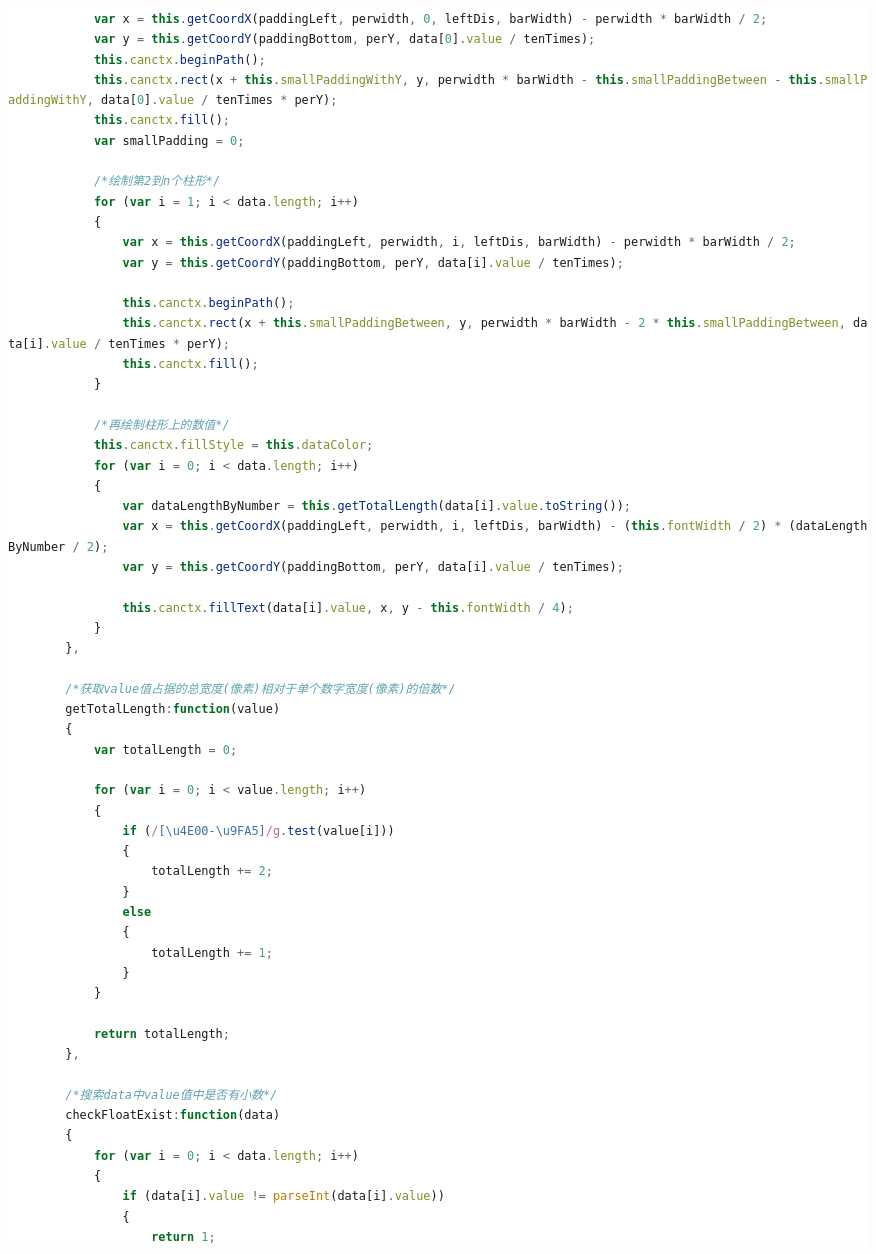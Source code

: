```javascript
			var x = this.getCoordX(paddingLeft, perwidth, 0, leftDis, barWidth) - perwidth * barWidth / 2;
			var y = this.getCoordY(paddingBottom, perY, data[0].value / tenTimes);
			this.canctx.beginPath();
			this.canctx.rect(x + this.smallPaddingWithY, y, perwidth * barWidth - this.smallPaddingBetween - this.smallPaddingWithY, data[0].value / tenTimes * perY);
			this.canctx.fill();
			var smallPadding = 0;

			/*绘制第2到n个柱形*/
			for (var i = 1; i < data.length; i++)
			{
				var x = this.getCoordX(paddingLeft, perwidth, i, leftDis, barWidth) - perwidth * barWidth / 2;
				var y = this.getCoordY(paddingBottom, perY, data[i].value / tenTimes);

				this.canctx.beginPath();
				this.canctx.rect(x + this.smallPaddingBetween, y, perwidth * barWidth - 2 * this.smallPaddingBetween, data[i].value / tenTimes * perY);
				this.canctx.fill();
			}

			/*再绘制柱形上的数值*/
			this.canctx.fillStyle = this.dataColor;
			for (var i = 0; i < data.length; i++)
			{
				var dataLengthByNumber = this.getTotalLength(data[i].value.toString());
				var x = this.getCoordX(paddingLeft, perwidth, i, leftDis, barWidth) - (this.fontWidth / 2) * (dataLengthByNumber / 2);
				var y = this.getCoordY(paddingBottom, perY, data[i].value / tenTimes);

				this.canctx.fillText(data[i].value, x, y - this.fontWidth / 4);
			}
		},

		/*获取value值占据的总宽度(像素)相对于单个数字宽度(像素)的倍数*/
		getTotalLength:function(value)
		{
			var totalLength = 0;

			for (var i = 0; i < value.length; i++)
			{
				if (/[\u4E00-\u9FA5]/g.test(value[i]))
				{
					totalLength += 2;
				}
				else
				{
					totalLength += 1;
				}
			}

			return totalLength;
		},

		/*搜索data中value值中是否有小数*/
		checkFloatExist:function(data)
		{
			for (var i = 0; i < data.length; i++)
			{
				if (data[i].value != parseInt(data[i].value))
				{
					return 1;
```